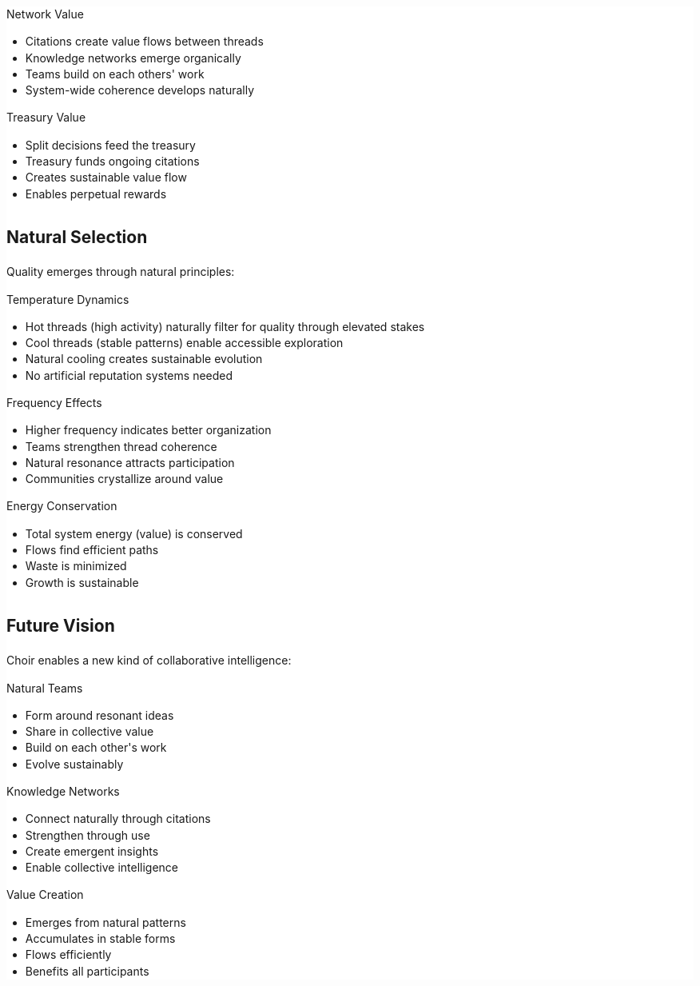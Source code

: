 Network Value
- Citations create value flows between threads
- Knowledge networks emerge organically
- Teams build on each others' work
- System-wide coherence develops naturally

Treasury Value
- Split decisions feed the treasury
- Treasury funds ongoing citations
- Creates sustainable value flow
- Enables perpetual rewards

## Natural Selection

Quality emerges through natural principles:

Temperature Dynamics
- Hot threads (high activity) naturally filter for quality through elevated stakes
- Cool threads (stable patterns) enable accessible exploration
- Natural cooling creates sustainable evolution
- No artificial reputation systems needed

Frequency Effects
- Higher frequency indicates better organization
- Teams strengthen thread coherence
- Natural resonance attracts participation
- Communities crystallize around value

Energy Conservation
- Total system energy (value) is conserved
- Flows find efficient paths
- Waste is minimized
- Growth is sustainable

## Future Vision

Choir enables a new kind of collaborative intelligence:

Natural Teams
- Form around resonant ideas
- Share in collective value
- Build on each other's work
- Evolve sustainably

Knowledge Networks
- Connect naturally through citations
- Strengthen through use
- Create emergent insights
- Enable collective intelligence

Value Creation
- Emerges from natural patterns
- Accumulates in stable forms
- Flows efficiently
- Benefits all participants
